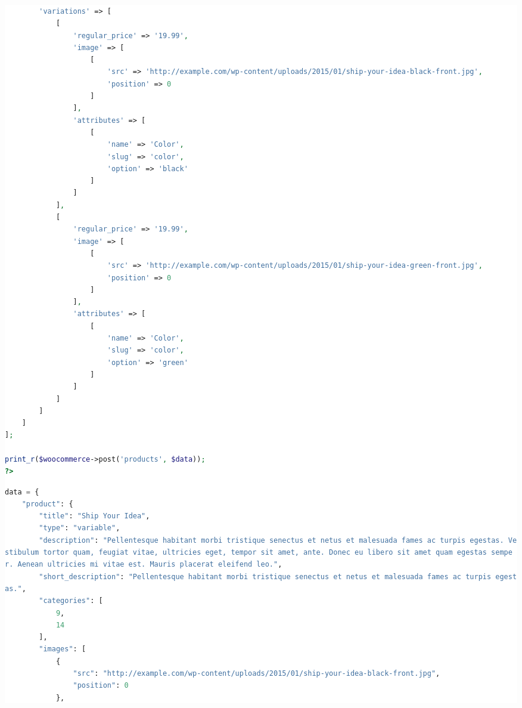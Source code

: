 ```php
        'variations' => [
            [
                'regular_price' => '19.99',
                'image' => [
                    [
                        'src' => 'http://example.com/wp-content/uploads/2015/01/ship-your-idea-black-front.jpg',
                        'position' => 0
                    ]
                ],
                'attributes' => [
                    [
                        'name' => 'Color',
                        'slug' => 'color',
                        'option' => 'black'
                    ]
                ]
            ],
            [
                'regular_price' => '19.99',
                'image' => [
                    [
                        'src' => 'http://example.com/wp-content/uploads/2015/01/ship-your-idea-green-front.jpg',
                        'position' => 0
                    ]
                ],
                'attributes' => [
                    [
                        'name' => 'Color',
                        'slug' => 'color',
                        'option' => 'green'
                    ]
                ]
            ]
        ]
    ]
];

print_r($woocommerce->post('products', $data));
?>
```

```python
data = {
    "product": {
        "title": "Ship Your Idea",
        "type": "variable",
        "description": "Pellentesque habitant morbi tristique senectus et netus et malesuada fames ac turpis egestas. Vestibulum tortor quam, feugiat vitae, ultricies eget, tempor sit amet, ante. Donec eu libero sit amet quam egestas semper. Aenean ultricies mi vitae est. Mauris placerat eleifend leo.",
        "short_description": "Pellentesque habitant morbi tristique senectus et netus et malesuada fames ac turpis egestas.",
        "categories": [
            9,
            14
        ],
        "images": [
            {
                "src": "http://example.com/wp-content/uploads/2015/01/ship-your-idea-black-front.jpg",
                "position": 0
            },
```
